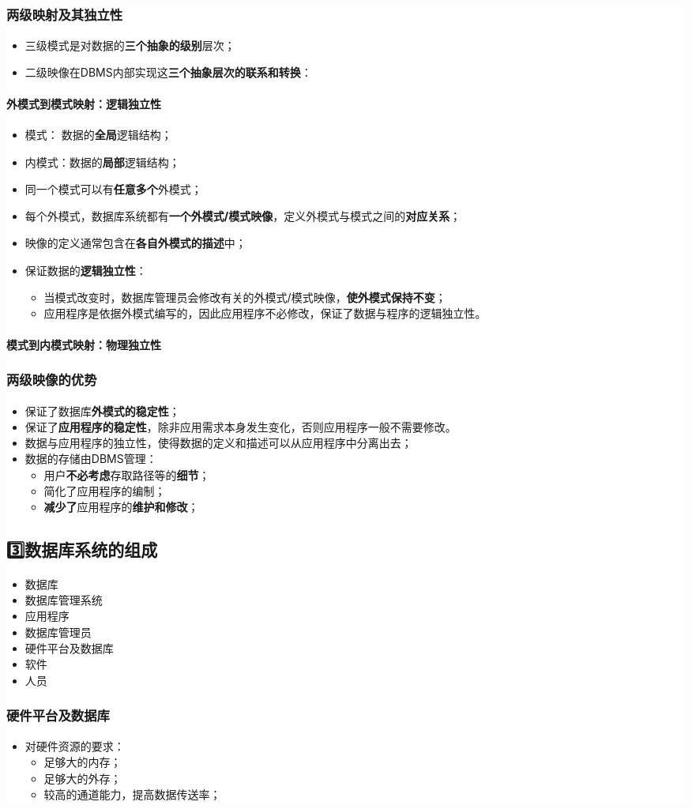 



### 两级映射及其独立性

+ 三级模式是对数据的**三个抽象的级别**层次；

+ 二级映像在DBMS内部实现这**三个抽象层次的联系和转换**：

#### 外模式到模式映射：逻辑独立性

+ 模式： 数据的**全局**逻辑结构；

+ 内模式：数据的**局部**逻辑结构；

+ 同一个模式可以有**任意多个**外模式；
+ 每个外模式，数据库系统都有**一个外模式/模式映像**，定义外模式与模式之间的**对应关系**；
+ 映像的定义通常包含在**各自外模式的描述**中；




+ 保证数据的**逻辑独立性**：
  + 当模式改变时，数据库管理员会修改有关的外模式/模式映像，**使外模式保持不变**；
  + 应用程序是依据外模式编写的，因此应用程序不必修改，保证了数据与程序的逻辑独立性。

#### 模式到内模式映射：物理独立性



### 两级映像的优势

+ 保证了数据库**外模式的稳定性**；
+ 保证了**应用程序的稳定性**，除非应用需求本身发生变化，否则应用程序一般不需要修改。
+ 数据与应用程序的独立性，使得数据的定义和描述可以从应用程序中分离出去；
+ 数据的存储由DBMS管理：
  + 用户**不必考虑**存取路径等的**细节**；
  + 简化了应用程序的编制；
  + **减少了**应用程序的**维护和修改**；



## :three:数据库系统的组成

+ 数据库
+ 数据库管理系统
+ 应用程序
+ 数据库管理员
+ 硬件平台及数据库
+ 软件
+ 人员

### 硬件平台及数据库

+ 对硬件资源的要求：
  + 足够大的内存；
  + 足够大的外存；
  + 较高的通道能力，提高数据传送率；
